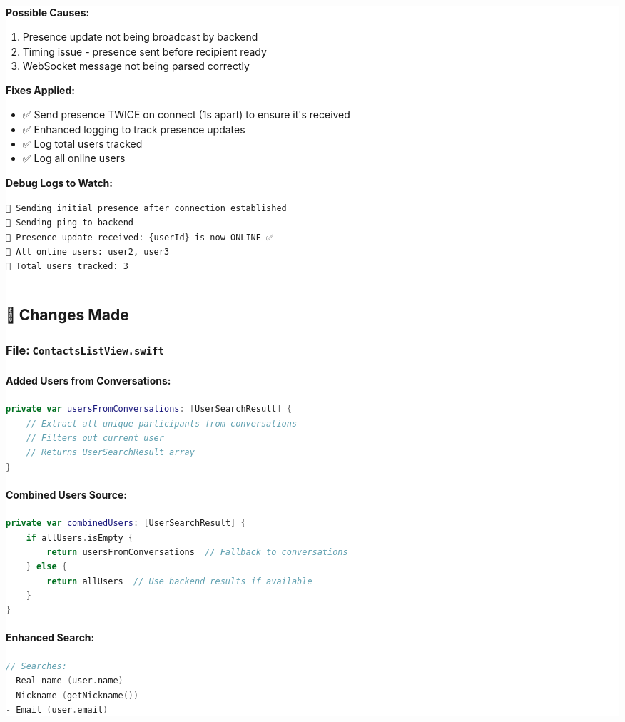 **Possible Causes:**
1. Presence update not being broadcast by backend
2. Timing issue - presence sent before recipient ready
3. WebSocket message not being parsed correctly

**Fixes Applied:**
- ✅ Send presence TWICE on connect (1s apart) to ensure it's received
- ✅ Enhanced logging to track presence updates
- ✅ Log total users tracked
- ✅ Log all online users

**Debug Logs to Watch:**
```
🚀 Sending initial presence after connection established
📡 Sending ping to backend
👥 Presence update received: {userId} is now ONLINE ✅
👥 All online users: user2, user3
👥 Total users tracked: 3
```

---

## 🔧 Changes Made

### File: `ContactsListView.swift`

#### Added Users from Conversations:
```swift
private var usersFromConversations: [UserSearchResult] {
    // Extract all unique participants from conversations
    // Filters out current user
    // Returns UserSearchResult array
}
```

#### Combined Users Source:
```swift
private var combinedUsers: [UserSearchResult] {
    if allUsers.isEmpty {
        return usersFromConversations  // Fallback to conversations
    } else {
        return allUsers  // Use backend results if available
    }
}
```

#### Enhanced Search:
```swift
// Searches:
- Real name (user.name)
- Nickname (getNickname())
- Email (user.email)
```
